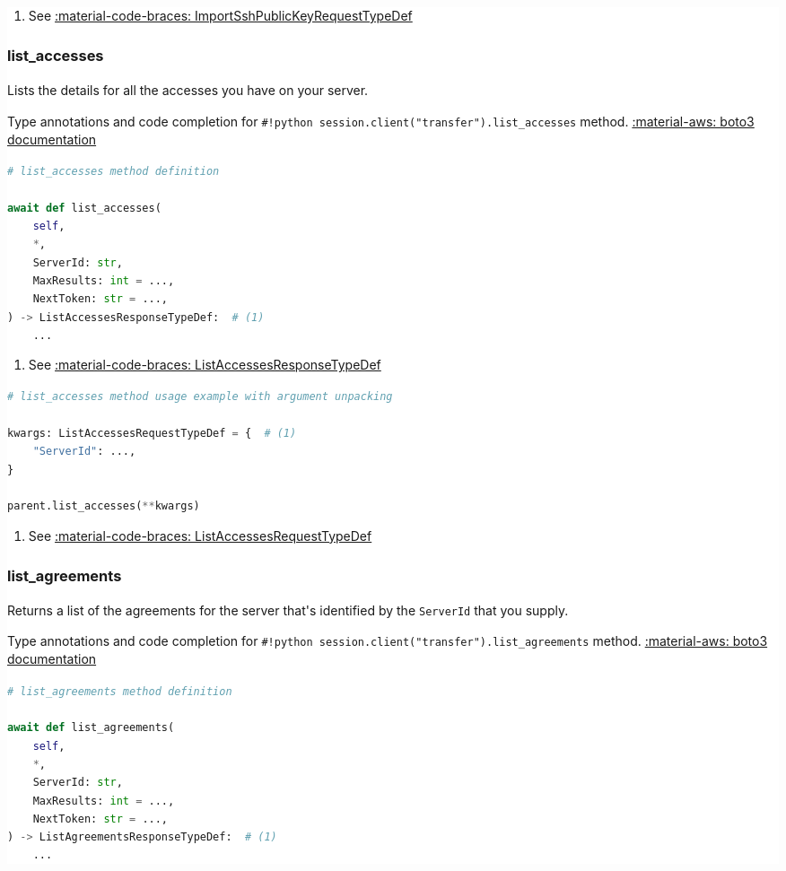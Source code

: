 1. See [:material-code-braces: ImportSshPublicKeyRequestTypeDef](./type_defs.md#importsshpublickeyrequesttypedef)

### list\_accesses

Lists the details for all the accesses you have on your server.

Type annotations and code completion for `#!python session.client("transfer").list_accesses` method.
[:material-aws: boto3 documentation](https://boto3.amazonaws.com/v1/documentation/api/latest/reference/services/transfer.html#Transfer.Client)

```python
# list_accesses method definition

await def list_accesses(
    self,
    *,
    ServerId: str,
    MaxResults: int = ...,
    NextToken: str = ...,
) -> ListAccessesResponseTypeDef:  # (1)
    ...
```

1. See [:material-code-braces: ListAccessesResponseTypeDef](./type_defs.md#listaccessesresponsetypedef)


```python
# list_accesses method usage example with argument unpacking

kwargs: ListAccessesRequestTypeDef = {  # (1)
    "ServerId": ...,
}

parent.list_accesses(**kwargs)
```

1. See [:material-code-braces: ListAccessesRequestTypeDef](./type_defs.md#listaccessesrequesttypedef)

### list\_agreements

Returns a list of the agreements for the server that's identified by the
<code>ServerId</code> that you supply.

Type annotations and code completion for `#!python session.client("transfer").list_agreements` method.
[:material-aws: boto3 documentation](https://boto3.amazonaws.com/v1/documentation/api/latest/reference/services/transfer.html#Transfer.Client)

```python
# list_agreements method definition

await def list_agreements(
    self,
    *,
    ServerId: str,
    MaxResults: int = ...,
    NextToken: str = ...,
) -> ListAgreementsResponseTypeDef:  # (1)
    ...
```
